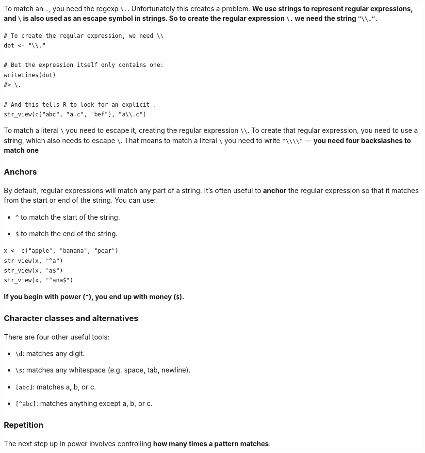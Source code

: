 
To match an `.`, you need the regexp `\.`. Unfortunately this creates a problem. **We use strings to represent regular expressions, and `\` is also used as an escape symbol in strings. So to create the regular expression `\.` we need the string `"\\."`.**

```{r}
# To create the regular expression, we need \\
dot <- "\\."

# But the expression itself only contains one:
writeLines(dot)
#> \.

# And this tells R to look for an explicit .
str_view(c("abc", "a.c", "bef"), "a\\.c")
```


To match a literal `\` you need to escape it, creating the regular expression `\\`. To create that regular expression, you need to use a string, which also needs to escape `\`. That means to match a literal `\` you need to write `"\\\\"` — **you need four backslashes to match one**


### Anchors

By default, regular expressions will match any part of a string. It’s often useful to **anchor** the regular expression so that it matches from the start or end of the string. You can use:

* `^` to match the start of the string.

* `$` to match the end of the string.


```{r}
x <- c("apple", "banana", "pear")
str_view(x, "^a")
str_view(x, "a$")
str_view(x, "^ana$")
```


**If you begin with power (`^`), you end up with money (`$`).**


### Character classes and alternatives

There are four other useful tools:

* `\d`: matches any digit.

* `\s`: matches any whitespace (e.g. space, tab, newline).

* `[abc]`: matches a, b, or c.

* `[^abc]`: matches anything except a, b, or c.


### Repetition

The next step up in power involves controlling **how many times a pattern matches**:
